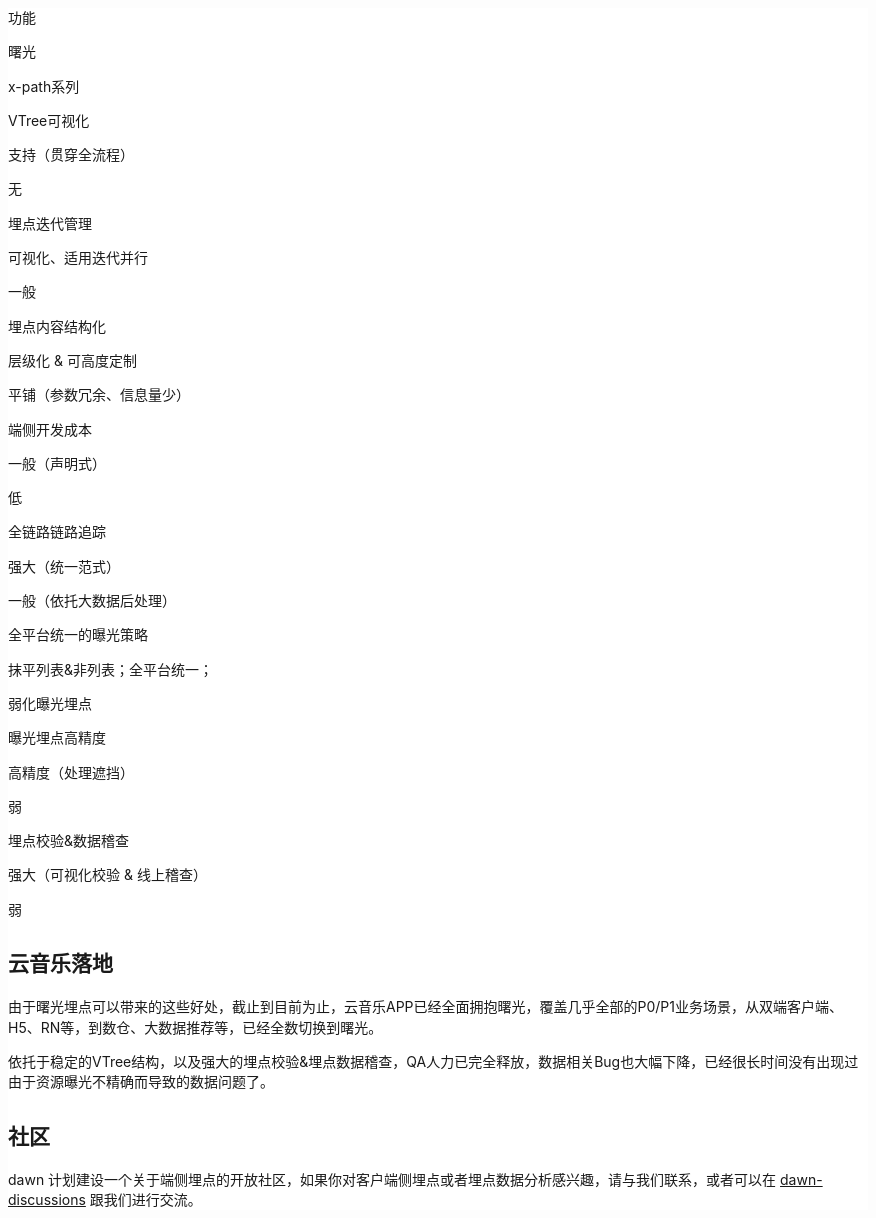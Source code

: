 功能

曙光

x-path系列

VTree可视化

支持（贯穿全流程）

无

埋点迭代管理

可视化、适用迭代并行

一般

埋点内容结构化

层级化 & 可高度定制

平铺（参数冗余、信息量少）

端侧开发成本

一般（声明式）

低

全链路链路追踪

强大（统一范式）

一般（依托大数据后处理）

全平台统一的曝光策略

抹平列表&非列表；全平台统一；

弱化曝光埋点

曝光埋点高精度

高精度（处理遮挡）

弱

埋点校验&数据稽查

强大（可视化校验 & 线上稽查）

弱

云音乐落地
-----

由于曙光埋点可以带来的这些好处，截止到目前为止，云音乐APP已经全面拥抱曙光，覆盖几乎全部的P0/P1业务场景，从双端客户端、H5、RN等，到数仓、大数据推荐等，已经全数切换到曙光。

依托于稳定的VTree结构，以及强大的埋点校验&埋点数据稽查，QA人力已完全释放，数据相关Bug也大幅下降，已经很长时间没有出现过由于资源曝光不精确而导致的数据问题了。

社区
--

dawn 计划建设一个关于端侧埋点的开放社区，如果你对客户端侧埋点或者埋点数据分析感兴趣，请与我们联系，或者可以在 [dawn-discussions](https://link.juejin.cn?target=https%3A%2F%2Fgithub.com%2Feventtracing%2Fdawn%2Fdiscussions "https://github.com/eventtracing/dawn/discussions") 跟我们进行交流。
